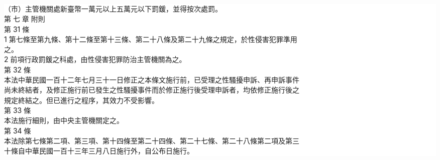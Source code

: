 （市）主管機關處新臺幣一萬元以上五萬元以下罰鍰，並得按次處罰。  
第 七 章 附則  
第 31 條  
1 第七條至第九條、第十二條至第十三條、第二十八條及第二十九條之規定，於性侵害犯罪準用  
之。  
2 前項行政罰鍰之科處，由性侵害犯罪防治主管機關為之。  
第 32 條  
本法中華民國一百十二年七月三十一日修正之本條文施行前，已受理之性騷擾申訴、再申訴事件  
尚未終結者，及修正施行前已發生之性騷擾事件而於修正施行後受理申訴者，均依修正施行後之  
規定終結之。但已進行之程序，其效力不受影響。  
第 33 條  
本法施行細則，由中央主管機關定之。  
第 34 條  
本法除第七條第二項、第三項、第十四條至第二十四條、第二十七條、第二十八條第二項及第三  
十條自中華民國一百十三年三月八日施行外，自公布日施行。  


